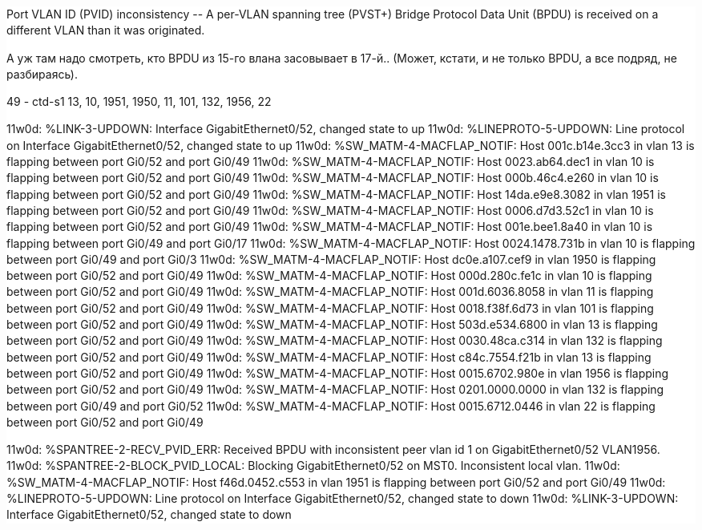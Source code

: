Port VLAN ID (PVID) inconsistency -- A per-VLAN spanning tree (PVST+) Bridge
Protocol Data Unit (BPDU) is received on a different VLAN than it was
originated.

А уж там надо смотреть, кто BPDU из 15-го влана засовывает в 17-й.. (Может,
кстати, и не только BPDU, а все подряд, не разбираясь).

49 - сtd-s1
13, 10, 1951, 1950, 11, 101, 132, 1956, 22

11w0d: %LINK-3-UPDOWN: Interface GigabitEthernet0/52, changed state to up
11w0d: %LINEPROTO-5-UPDOWN: Line protocol on Interface GigabitEthernet0/52, changed state to up
11w0d: %SW_MATM-4-MACFLAP_NOTIF: Host 001c.b14e.3cc3 in vlan 13 is flapping between port Gi0/52 and port Gi0/49
11w0d: %SW_MATM-4-MACFLAP_NOTIF: Host 0023.ab64.dec1 in vlan 10 is flapping between port Gi0/52 and port Gi0/49
11w0d: %SW_MATM-4-MACFLAP_NOTIF: Host 000b.46c4.e260 in vlan 10 is flapping between port Gi0/52 and port Gi0/49
11w0d: %SW_MATM-4-MACFLAP_NOTIF: Host 14da.e9e8.3082 in vlan 1951 is flapping between port Gi0/52 and port Gi0/49
11w0d: %SW_MATM-4-MACFLAP_NOTIF: Host 0006.d7d3.52c1 in vlan 10 is flapping between port Gi0/52 and port Gi0/49
11w0d: %SW_MATM-4-MACFLAP_NOTIF: Host 001e.bee1.8a40 in vlan 10 is flapping between port Gi0/49 and port Gi0/17
11w0d: %SW_MATM-4-MACFLAP_NOTIF: Host 0024.1478.731b in vlan 10 is flapping between port Gi0/49 and port Gi0/3
11w0d: %SW_MATM-4-MACFLAP_NOTIF: Host dc0e.a107.cef9 in vlan 1950 is flapping between port Gi0/52 and port Gi0/49
11w0d: %SW_MATM-4-MACFLAP_NOTIF: Host 000d.280c.fe1c in vlan 10 is flapping between port Gi0/52 and port Gi0/49
11w0d: %SW_MATM-4-MACFLAP_NOTIF: Host 001d.6036.8058 in vlan 11 is flapping between port Gi0/52 and port Gi0/49
11w0d: %SW_MATM-4-MACFLAP_NOTIF: Host 0018.f38f.6d73 in vlan 101 is flapping between port Gi0/52 and port Gi0/49
11w0d: %SW_MATM-4-MACFLAP_NOTIF: Host 503d.e534.6800 in vlan 13 is flapping between port Gi0/52 and port Gi0/49
11w0d: %SW_MATM-4-MACFLAP_NOTIF: Host 0030.48ca.c314 in vlan 132 is flapping between port Gi0/52 and port Gi0/49
11w0d: %SW_MATM-4-MACFLAP_NOTIF: Host c84c.7554.f21b in vlan 13 is flapping between port Gi0/52 and port Gi0/49
11w0d: %SW_MATM-4-MACFLAP_NOTIF: Host 0015.6702.980e in vlan 1956 is flapping between port Gi0/52 and port Gi0/49
11w0d: %SW_MATM-4-MACFLAP_NOTIF: Host 0201.0000.0000 in vlan 132 is flapping between port Gi0/49 and port Gi0/52
11w0d: %SW_MATM-4-MACFLAP_NOTIF: Host 0015.6712.0446 in vlan 22 is flapping between port Gi0/52 and port Gi0/49

11w0d: %SPANTREE-2-RECV_PVID_ERR: Received BPDU with inconsistent peer vlan id 1 on GigabitEthernet0/52 VLAN1956.
11w0d: %SPANTREE-2-BLOCK_PVID_LOCAL: Blocking GigabitEthernet0/52 on MST0. Inconsistent local vlan.
11w0d: %SW_MATM-4-MACFLAP_NOTIF: Host f46d.0452.c553 in vlan 1951 is flapping between port Gi0/52 and port Gi0/49
11w0d: %LINEPROTO-5-UPDOWN: Line protocol on Interface GigabitEthernet0/52, changed state to down
11w0d: %LINK-3-UPDOWN: Interface GigabitEthernet0/52, changed state to down
